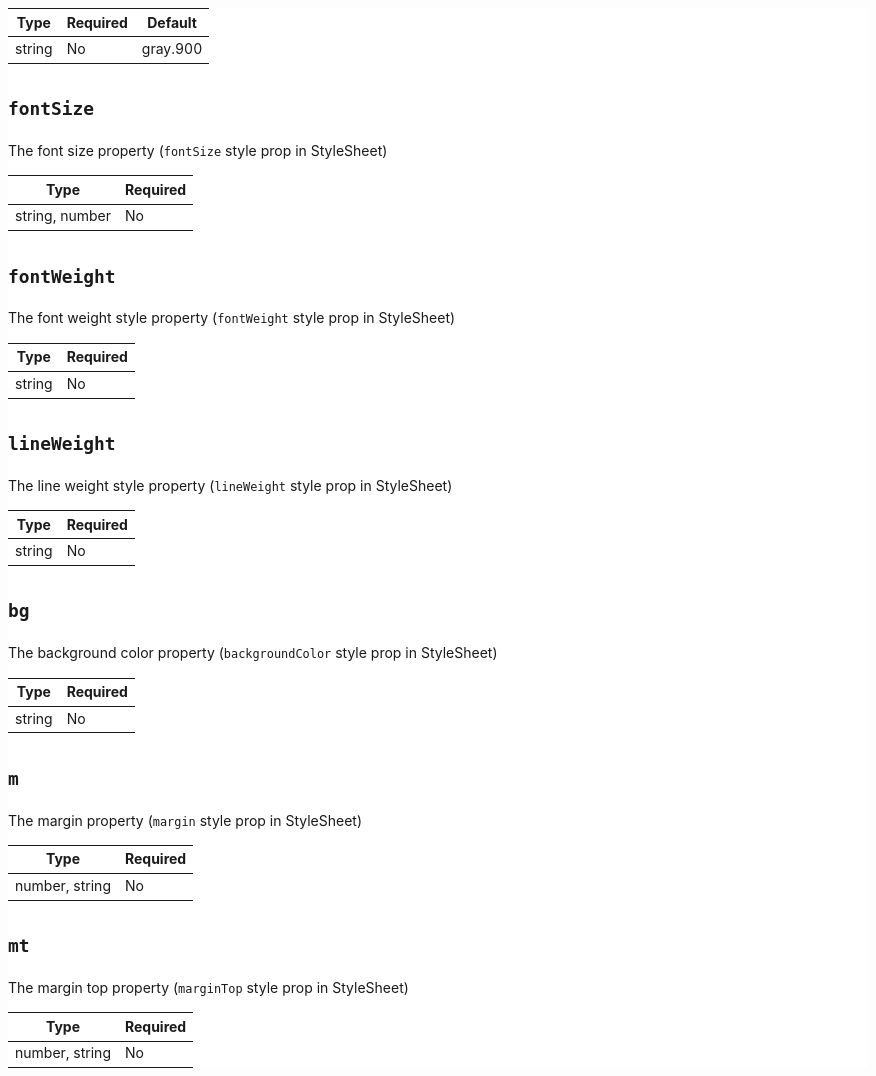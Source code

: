|Type|Required|Default|
|---|---|---|
|string|No|gray.900|

`fontSize`
---
The font size property (`fontSize` style prop in StyleSheet)

|Type|Required|
|---|---|
|string, number|No|

`fontWeight`
---
The font weight style property (`fontWeight` style prop in StyleSheet)

|Type|Required|
|---|---|
|string|No|

`lineWeight`
---
The line weight style property (`lineWeight` style prop in StyleSheet)

|Type|Required|
|---|---|
|string|No|

`bg`
---
The background color property (`backgroundColor` style prop in StyleSheet)

|Type|Required|
|---|---|
|string|No|

`m`
---
The margin property (`margin` style prop in StyleSheet)

|Type|Required|
|---|---|
|number, string|No|

`mt`
---
The margin top property (`marginTop` style prop in StyleSheet)

|Type|Required|
|---|---|
|number, string|No|

